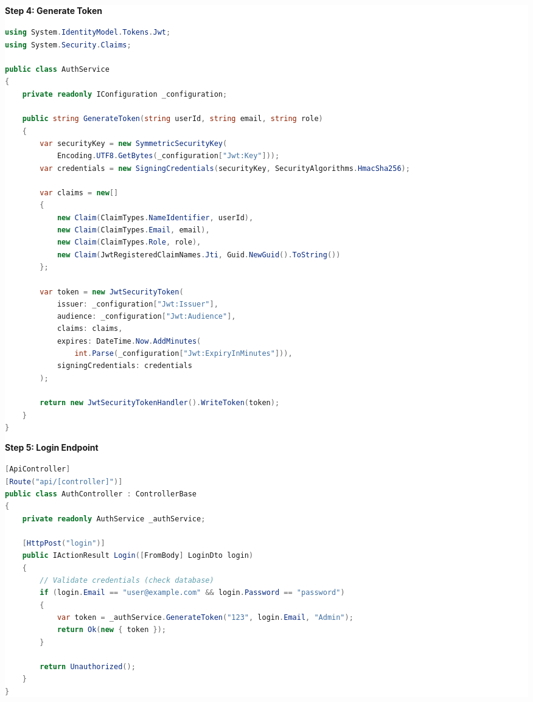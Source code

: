 **Step 4: Generate Token**
```csharp
using System.IdentityModel.Tokens.Jwt;
using System.Security.Claims;

public class AuthService
{
    private readonly IConfiguration _configuration;
    
    public string GenerateToken(string userId, string email, string role)
    {
        var securityKey = new SymmetricSecurityKey(
            Encoding.UTF8.GetBytes(_configuration["Jwt:Key"]));
        var credentials = new SigningCredentials(securityKey, SecurityAlgorithms.HmacSha256);
        
        var claims = new[]
        {
            new Claim(ClaimTypes.NameIdentifier, userId),
            new Claim(ClaimTypes.Email, email),
            new Claim(ClaimTypes.Role, role),
            new Claim(JwtRegisteredClaimNames.Jti, Guid.NewGuid().ToString())
        };
        
        var token = new JwtSecurityToken(
            issuer: _configuration["Jwt:Issuer"],
            audience: _configuration["Jwt:Audience"],
            claims: claims,
            expires: DateTime.Now.AddMinutes(
                int.Parse(_configuration["Jwt:ExpiryInMinutes"])),
            signingCredentials: credentials
        );
        
        return new JwtSecurityTokenHandler().WriteToken(token);
    }
}
```

**Step 5: Login Endpoint**
```csharp
[ApiController]
[Route("api/[controller]")]
public class AuthController : ControllerBase
{
    private readonly AuthService _authService;
    
    [HttpPost("login")]
    public IActionResult Login([FromBody] LoginDto login)
    {
        // Validate credentials (check database)
        if (login.Email == "user@example.com" && login.Password == "password")
        {
            var token = _authService.GenerateToken("123", login.Email, "Admin");
            return Ok(new { token });
        }
        
        return Unauthorized();
    }
}
```
